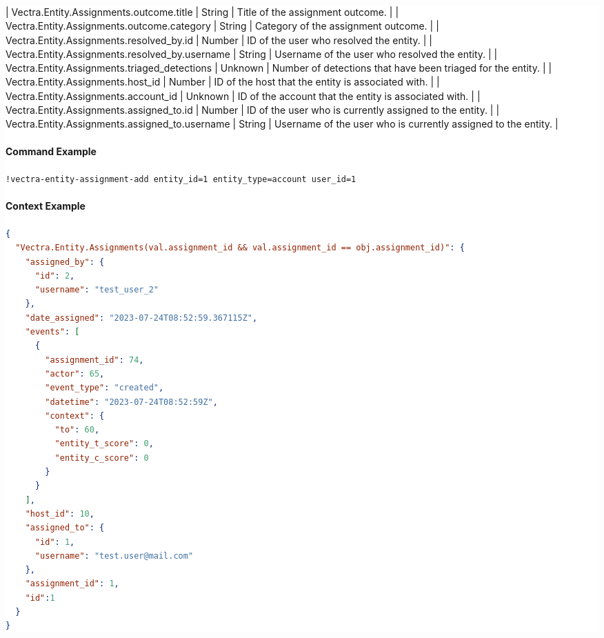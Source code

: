 | Vectra.Entity.Assignments.outcome.title | String | Title of the assignment outcome. | 
| Vectra.Entity.Assignments.outcome.category | String | Category of the assignment outcome. | 
| Vectra.Entity.Assignments.resolved_by.id | Number | ID of the user who resolved the entity. | 
| Vectra.Entity.Assignments.resolved_by.username | String | Username of the user who resolved the entity. | 
| Vectra.Entity.Assignments.triaged_detections | Unknown | Number of detections that have been triaged for the entity. | 
| Vectra.Entity.Assignments.host_id | Number | ID of the host that the entity is associated with. | 
| Vectra.Entity.Assignments.account_id | Unknown | ID of the account that the entity is associated with. | 
| Vectra.Entity.Assignments.assigned_to.id | Number | ID of the user who is currently assigned to the entity. | 
| Vectra.Entity.Assignments.assigned_to.username | String | Username of the user who is currently assigned to the entity. | 

#### Command Example

```!vectra-entity-assignment-add entity_id=1 entity_type=account user_id=1```

#### Context Example

```json
{
  "Vectra.Entity.Assignments(val.assignment_id && val.assignment_id == obj.assignment_id)": {
    "assigned_by": {
      "id": 2,
      "username": "test_user_2"
    },
    "date_assigned": "2023-07-24T08:52:59.367115Z",
    "events": [
      {
        "assignment_id": 74,
        "actor": 65,
        "event_type": "created",
        "datetime": "2023-07-24T08:52:59Z",
        "context": {
          "to": 60,
          "entity_t_score": 0,
          "entity_c_score": 0
        }
      }
    ],
    "host_id": 10,
    "assigned_to": {
      "id": 1,
      "username": "test.user@mail.com"
    },
    "assignment_id": 1,
    "id":1
  }
}
```
